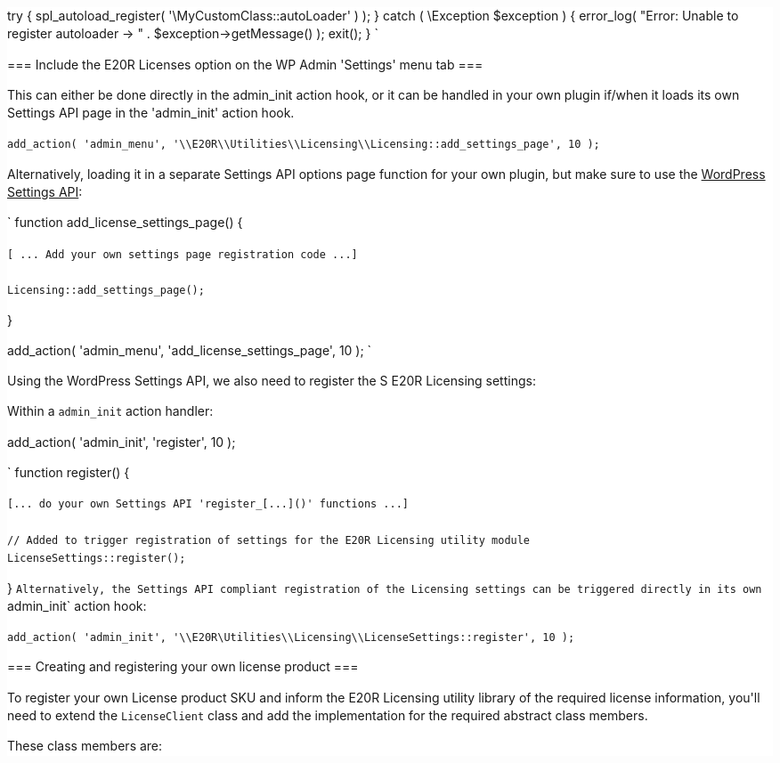 try {
	spl_autoload_register( '\\MyCustomClass::autoLoader' ) );
} catch ( \Exception $exception ) {
	error_log( "Error: Unable to register autoloader -> " . $exception->getMessage() );
	exit();
}
`

=== Include the E20R Licenses option on the WP Admin 'Settings' menu tab ===

This can either be done directly in the admin_init action hook, or it can be handled in your own plugin if/when it
loads its own Settings API page in the 'admin_init' action hook.

`add_action( 'admin_menu', '\\E20R\\Utilities\\Licensing\\Licensing::add_settings_page', 10 );`

Alternatively, loading it in a separate Settings API options page function for your own plugin, but make sure to
use the [WordPress Settings API](https://developer.wordpress.org/plugins/settings/settings-api/):

`
function add_license_settings_page() {

	[ ... Add your own settings page registration code ...]

	Licensing::add_settings_page();
}

add_action( 'admin_menu', 'add_license_settings_page', 10 );
`


Using the WordPress Settings API, we also need to register the S E20R Licensing settings:

Within a `admin_init` action handler:

add_action( 'admin_init', 'register', 10 );

`
function register() {

	[... do your own Settings API 'register_[...]()' functions ...]

	// Added to trigger registration of settings for the E20R Licensing utility module
	LicenseSettings::register();
}
`
Alternatively, the Settings API compliant registration of the Licensing settings can be triggered directly in its own
`admin_init` action hook:

`add_action( 'admin_init', '\\E20R\Utilities\\Licensing\\LicenseSettings::register', 10 );`

=== Creating and registering your own license product ===

To register your own License product SKU and inform the E20R Licensing utility library of the required license information, you'll need to extend the `LicenseClient` class and add the implementation for the required abstract class members.

These class members are:
